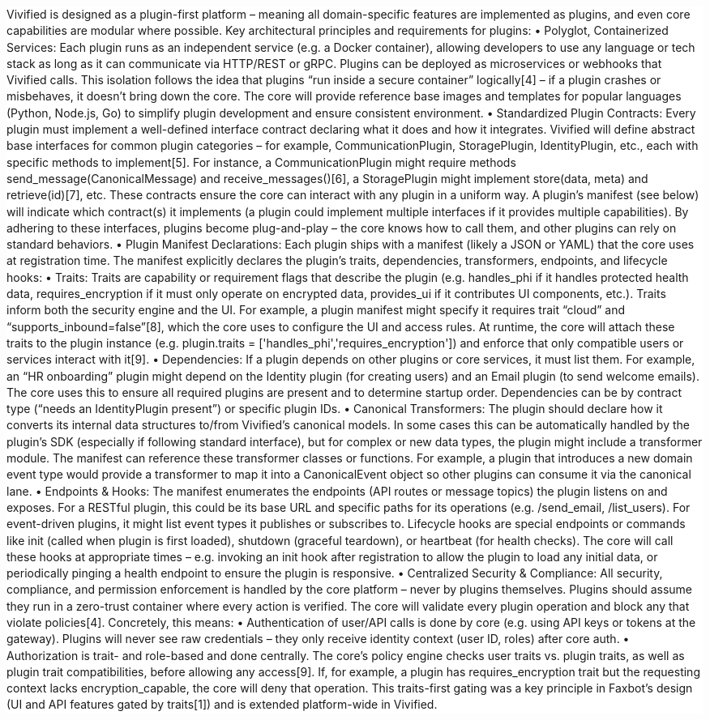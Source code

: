Vivified is designed as a plugin-first platform – meaning all domain-specific features are implemented as plugins, and even core capabilities are modular where possible. Key architectural principles and requirements for plugins:
	•	Polyglot, Containerized Services: Each plugin runs as an independent service (e.g. a Docker container), allowing developers to use any language or tech stack as long as it can communicate via HTTP/REST or gRPC. Plugins can be deployed as microservices or webhooks that Vivified calls. This isolation follows the idea that plugins “run inside a secure container” logically[4] – if a plugin crashes or misbehaves, it doesn’t bring down the core. The core will provide reference base images and templates for popular languages (Python, Node.js, Go) to simplify plugin development and ensure consistent environment.
	•	Standardized Plugin Contracts: Every plugin must implement a well-defined interface contract declaring what it does and how it integrates. Vivified will define abstract base interfaces for common plugin categories – for example, CommunicationPlugin, StoragePlugin, IdentityPlugin, etc., each with specific methods to implement[5]. For instance, a CommunicationPlugin might require methods send_message(CanonicalMessage) and receive_messages()[6], a StoragePlugin might implement store(data, meta) and retrieve(id)[7], etc. These contracts ensure the core can interact with any plugin in a uniform way. A plugin’s manifest (see below) will indicate which contract(s) it implements (a plugin could implement multiple interfaces if it provides multiple capabilities). By adhering to these interfaces, plugins become plug-and-play – the core knows how to call them, and other plugins can rely on standard behaviors.
	•	Plugin Manifest Declarations: Each plugin ships with a manifest (likely a JSON or YAML) that the core uses at registration time. The manifest explicitly declares the plugin’s traits, dependencies, transformers, endpoints, and lifecycle hooks:
	•	Traits: Traits are capability or requirement flags that describe the plugin (e.g. handles_phi if it handles protected health data, requires_encryption if it must only operate on encrypted data, provides_ui if it contributes UI components, etc.). Traits inform both the security engine and the UI. For example, a plugin manifest might specify it requires trait “cloud” and “supports_inbound=false”[8], which the core uses to configure the UI and access rules. At runtime, the core will attach these traits to the plugin instance (e.g. plugin.traits = ['handles_phi','requires_encryption']) and enforce that only compatible users or services interact with it[9].
	•	Dependencies: If a plugin depends on other plugins or core services, it must list them. For example, an “HR onboarding” plugin might depend on the Identity plugin (for creating users) and an Email plugin (to send welcome emails). The core uses this to ensure all required plugins are present and to determine startup order. Dependencies can be by contract type (“needs an IdentityPlugin present”) or specific plugin IDs.
	•	Canonical Transformers: The plugin should declare how it converts its internal data structures to/from Vivified’s canonical models. In some cases this can be automatically handled by the plugin’s SDK (especially if following standard interface), but for complex or new data types, the plugin might include a transformer module. The manifest can reference these transformer classes or functions. For example, a plugin that introduces a new domain event type would provide a transformer to map it into a CanonicalEvent object so other plugins can consume it via the canonical lane.
	•	Endpoints & Hooks: The manifest enumerates the endpoints (API routes or message topics) the plugin listens on and exposes. For a RESTful plugin, this could be its base URL and specific paths for its operations (e.g. /send_email, /list_users). For event-driven plugins, it might list event types it publishes or subscribes to. Lifecycle hooks are special endpoints or commands like init (called when plugin is first loaded), shutdown (graceful teardown), or heartbeat (for health checks). The core will call these hooks at appropriate times – e.g. invoking an init hook after registration to allow the plugin to load any initial data, or periodically pinging a health endpoint to ensure the plugin is responsive.
	•	Centralized Security & Compliance: All security, compliance, and permission enforcement is handled by the core platform – never by plugins themselves. Plugins should assume they run in a zero-trust container where every action is verified. The core will validate every plugin operation and block any that violate policies[4]. Concretely, this means:
	•	Authentication of user/API calls is done by core (e.g. using API keys or tokens at the gateway). Plugins will never see raw credentials – they only receive identity context (user ID, roles) after core auth.
	•	Authorization is trait- and role-based and done centrally. The core’s policy engine checks user traits vs. plugin traits, as well as plugin trait compatibilities, before allowing any access[9]. If, for example, a plugin has requires_encryption trait but the requesting context lacks encryption_capable, the core will deny that operation. This traits-first gating was a key principle in Faxbot’s design (UI and API features gated by traits[1]) and is extended platform-wide in Vivified.